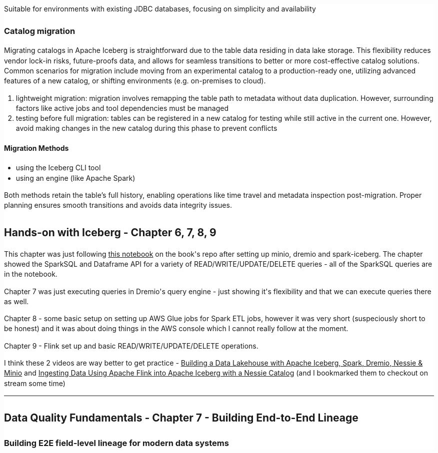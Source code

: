 Suitable for environments with existing JDBC databases, focusing on simplicity and availability

### Catalog migration

Migrating catalogs in Apache Iceberg is straightforward due to the table data residing in data lake storage. This flexibility reduces vendor lock-in risks, future-proofs data, and allows for seamless transitions to better or more cost-effective catalog solutions. Common scenarios for migration include moving from an experimental catalog to a production-ready one, utilizing advanced features of a new catalog, or shifting environments (e.g. on-premises to cloud).

1. lightweight migration: migration involves remapping the table path to metadata without data duplication. However, surrounding factors like active jobs and tool dependencies must be managed
2. testing before full migration: tables can be registered in a new catalog for testing while still active in the current one. However, avoid making changes in the new catalog during this phase to prevent conflicts

#### Migration Methods

* using the Iceberg CLI tool
* using an engine (like Apache Spark)

Both methods retain the table’s full history, enabling operations like time travel and metadata inspection post-migration. Proper planning ensures smooth transitions and avoids data integrity issues.

## Hands-on with Iceberg - Chapter 6, 7, 8, 9

This chapter was just following [this notebook](https://github.com/developer-advocacy-dremio/definitive-guide-to-apache-iceberg/blob/main/Resources/Chapter_6/Chapter6Spark.ipynb) on the book's repo after setting up minio, dremio and spark-iceberg. The chapter showed the SparkSQL and Dataframe API for a variety of READ/WRITE/UPDATE/DELETE queries - all of the SparkSQL queries are in the notebook. 

Chapter 7 was just executing queries in Dremio's query engine - just showing it's flexibility and that we can execute queries there as well.

Chapter 8 - some basic setup on setting up AWS Glue jobs for Spark ETL jobs, however it was very short (suspeciously short to be honest) and it was about doing things in the AWS console which I cannot really follow at the moment.

Chapter 9 - Flink set up and basic READ/WRITE/UPDATE/DELETE operations.

I think these 2 videos are way better to get practice - [Building a Data Lakehouse with Apache Iceberg, Spark, Dremio, Nessie & Minio](https://www.youtube.com/watch?v=X3wfVaSQS_c&pp=ygUtZHJlbWlvIGFwYWNoZSBpY2ViZXJnIGRhdGEgbGFrZWhvdXNlIHR1dG9yaWFs) and [Ingesting Data Using Apache Flink into Apache Iceberg with a Nessie Catalog](https://youtu.be/epJY4CQx55k)
(and I bookmarked them to checkout on stream some time)

---

## Data Quality Fundamentals - Chapter 7 - Building End-to-End Lineage

### Building E2E field-level lineage for modern data systems
